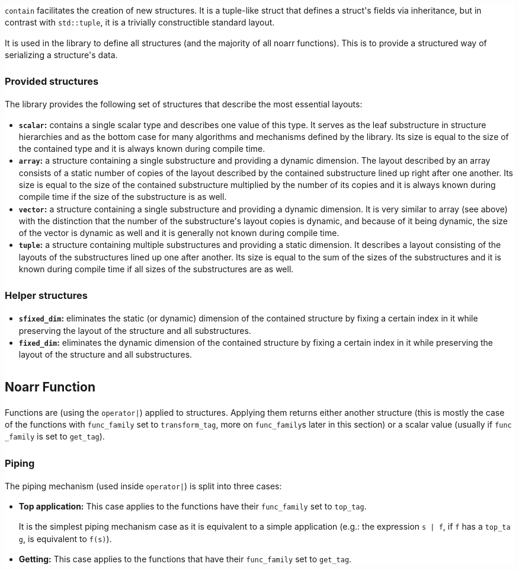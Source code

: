 `contain` facilitates the creation of new structures. It is a tuple-like struct that defines a struct's fields via inheritance, but in contrast with `std::tuple`, it is a trivially constructible standard layout.

It is used in the library to define all structures (and the majority of all noarr functions). This is to provide a structured way of serializing a structure's data.

### Provided structures

The library provides the following set of structures that describe the most essential layouts:

- **`scalar`:** contains a single scalar type and describes one value of this type. It serves as the leaf substructure in structure hierarchies and as the bottom case for many algorithms and mechanisms defined by the library. Its size is equal to the size of the contained type and it is always known during compile time.
- **`array`:** a structure containing a single substructure and providing a dynamic dimension. The layout described by an array consists of a static number of copies of the layout described by the contained substructure lined up right after one another. Its size is equal to the size of the contained substructure multiplied by the number of its copies and it is always known during compile time if the size of the substructure is as well.
- **`vector`:** a structure containing a single substructure and providing a dynamic dimension. It is very similar to array (see above) with the distinction that the number of the substructure's layout copies is dynamic, and because of it being dynamic, the size of the vector is dynamic as well and it is generally not known during compile time.
- **`tuple`:** a structure containing multiple substructures and providing a static dimension. It describes a layout consisting of the layouts of the substructures lined up one after another. Its size is equal to the sum of the sizes of the substructures and it is known during compile time if all sizes of the substructures are as well.

### Helper structures

- **`sfixed_dim`:** eliminates the static (or dynamic) dimension of the contained structure by fixing a certain index in it while preserving the layout of the structure and all substructures.
- **`fixed_dim`:** eliminates the dynamic dimension of the contained structure by fixing a certain index in it while preserving the layout of the structure and all substructures.

## Noarr Function

Functions are (using the `operator|`) applied to structures. Applying them returns either another structure (this is mostly the case of the functions with `func_family` set to `transform_tag`, more on `func_family`s later in this section) or a scalar value (usually if `func_family` is set to `get_tag`).

### Piping

The piping mechanism (used inside `operator|`) is split into three cases:

- **Top application:** This case applies to the functions have their `func_family` set to `top_tag`.

  It is the simplest piping mechanism case as it is equivalent to a simple application (e.g.: the expression `s | f`, if `f` has a `top_tag`, is equivalent to `f(s)`).

- **Getting:** This case applies to the functions that have their `func_family` set to `get_tag`.
